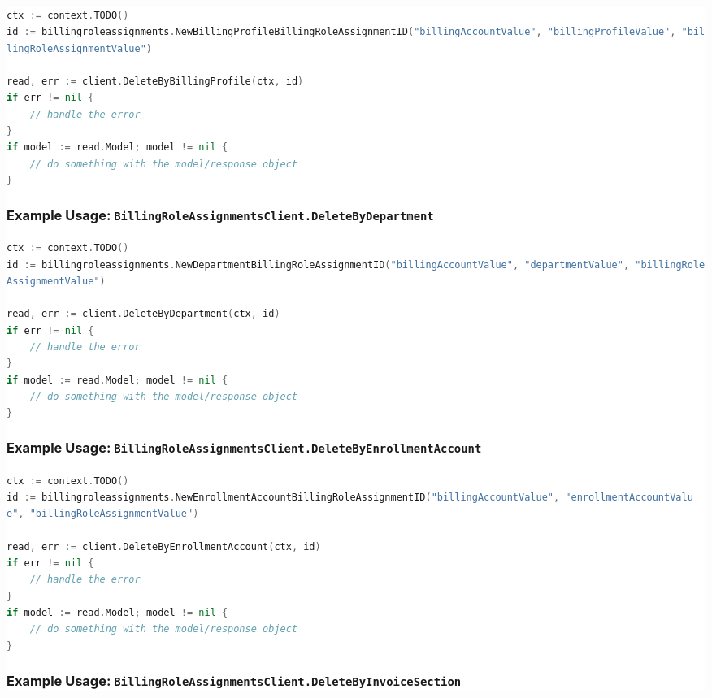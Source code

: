 ```go
ctx := context.TODO()
id := billingroleassignments.NewBillingProfileBillingRoleAssignmentID("billingAccountValue", "billingProfileValue", "billingRoleAssignmentValue")

read, err := client.DeleteByBillingProfile(ctx, id)
if err != nil {
	// handle the error
}
if model := read.Model; model != nil {
	// do something with the model/response object
}
```


### Example Usage: `BillingRoleAssignmentsClient.DeleteByDepartment`

```go
ctx := context.TODO()
id := billingroleassignments.NewDepartmentBillingRoleAssignmentID("billingAccountValue", "departmentValue", "billingRoleAssignmentValue")

read, err := client.DeleteByDepartment(ctx, id)
if err != nil {
	// handle the error
}
if model := read.Model; model != nil {
	// do something with the model/response object
}
```


### Example Usage: `BillingRoleAssignmentsClient.DeleteByEnrollmentAccount`

```go
ctx := context.TODO()
id := billingroleassignments.NewEnrollmentAccountBillingRoleAssignmentID("billingAccountValue", "enrollmentAccountValue", "billingRoleAssignmentValue")

read, err := client.DeleteByEnrollmentAccount(ctx, id)
if err != nil {
	// handle the error
}
if model := read.Model; model != nil {
	// do something with the model/response object
}
```


### Example Usage: `BillingRoleAssignmentsClient.DeleteByInvoiceSection`
